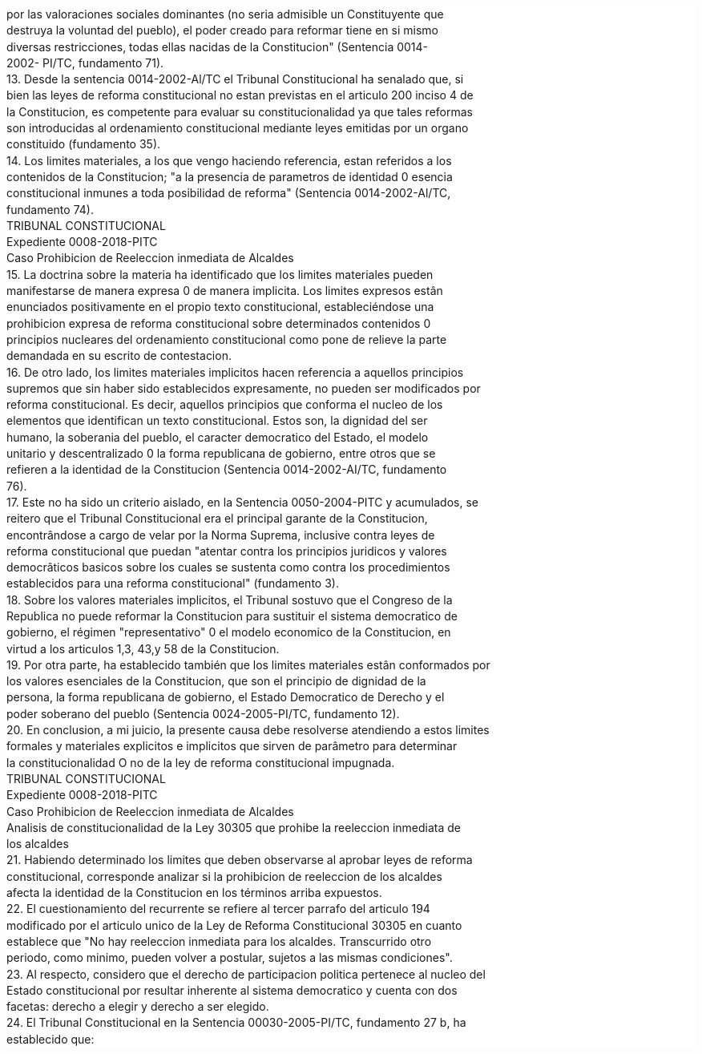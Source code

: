 por las valoraciones sociales dominantes (no seria admisible un Constituyente que  
destruya la voluntad del pueblo), el poder creado para reformar tiene en si mismo  
diversas restricciones, todas ellas nacidas de la Constitucion" (Sentencia 0014-  
2002- PI/TC, fundamento 71).  
13. Desde la sentencia 0014-2002-Al/TC el Tribunal Constitucional ha senalado que, si  
bien las leyes de reforma constitucional no estan previstas en el articulo 200 inciso 4 de  
la Constitucion, es competente para evaluar su constitucionalidad ya que tales reformas  
son introducidas al ordenamiento constitucional mediante leyes emitidas por un organo  
constituido (fundamento 35).  
14. Los limites materiales, a los que vengo haciendo referencia, estan referidos a los  
contenidos de la Constitucion; "a la presencia de parametros de identidad 0 esencia  
constitucional inmunes a toda posibilidad de reforma" (Sentencia 0014-2002-Al/TC,  
fundamento 74).  
TRIBUNAL CONSTITUCIONAL  
Expediente 0008-2018-PITC  
Caso Prohibicion de Reeleccion inmediata de Alcaldes  
15. La doctrina sobre la materia ha identificado que los limites materiales pueden  
manifestarse de manera expresa 0 de manera implicita. Los limites expresos estân  
enunciados positivamente en el propio texto constitucional, estableciéndose una  
prohibicion expresa de reforma constitucional sobre determinados contenidos 0  
principios nucleares del ordenamiento constitucional como pone de relieve la parte  
demandada en su escrito de contestacion.  
16. De otro lado, los limites materiales implicitos hacen referencia a aquellos principios  
supremos que sin haber sido establecidos expresamente, no pueden ser modificados por  
reforma constitucional. Es decir, aquellos principios que conforma el nucleo de los  
elementos que identifican un texto constitucional. Estos son, la dignidad del ser  
humano, la soberania del pueblo, el caracter democratico del Estado, el modelo  
unitario y descentralizado 0 la forma republicana de gobierno, entre otros que se  
refieren a la identidad de la Constitucion (Sentencia 0014-2002-AI/TC, fundamento  
76).  
17. Este no ha sido un criterio aislado, en la Sentencia 0050-2004-PITC y acumulados, se  
reitero que el Tribunal Constitucional era el principal garante de la Constitucion,  
encontrândose a cargo de velar por la Norma Suprema, inclusive contra leyes de  
reforma constitucional que puedan "atentar contra los principios juridicos y valores  
democrâticos basicos sobre los cuales se sustenta como contra los procedimientos  
establecidos para una reforma constitucional" (fundamento 3).  
18. Sobre los valores materiales implicitos, el Tribunal sostuvo que el Congreso de la  
Republica no puede reformar la Constitucion para sustituir el sistema democratico de  
gobierno, el régimen "representativo" 0 el modelo economico de la Constitucion, en  
virtud a los articulos 1,3, 43,y 58 de la Constitucion.  
19. Por otra parte, ha establecido también que los limites materiales estân conformados por  
los valores esenciales de la Constitucion, que son el principio de dignidad de la  
persona, la forma republicana de gobierno, el Estado Democratico de Derecho y el  
poder soberano del pueblo (Sentencia 0024-2005-PI/TC, fundamento 12).  
20. En conclusion, a mi juicio, la presente causa debe resolverse atendiendo a estos limites  
formales y materiales explicitos e implicitos que sirven de parâmetro para determinar  
la constitucionalidad O no de la ley de reforma constitucional impugnada.  
TRIBUNAL CONSTITUCIONAL  
Expediente 0008-2018-PITC  
Caso Prohibicion de Reeleccion inmediata de Alcaldes  
Analisis de constitucionalidad de la Ley 30305 que prohibe la reeleccion inmediata de  
los alcaldes  
21. Habiendo determinado los limites que deben observarse al aprobar leyes de reforma  
constitucional, corresponde analizar si la prohibicion de reeleccion de los alcaldes  
afecta la identidad de la Constitucion en los términos arriba expuestos.  
22. El cuestionamiento del recurrente se refiere al tercer parrafo del articulo 194  
modificado por el articulo unico de la Ley de Reforma Constitucional 30305 en cuanto  
establece que "No hay reeleccion inmediata para los alcaldes. Transcurrido otro  
periodo, como minimo, pueden volver a postular, sujetos a las mismas condiciones".  
23. Al respecto, considero que el derecho de participacion politica pertenece al nucleo del  
Estado constitucional por resultar inherente al sistema democratico y cuenta con dos  
facetas: derecho a elegir y derecho a ser elegido.  
24. El Tribunal Constitucional en la Sentencia 00030-2005-PI/TC, fundamento 27 b, ha  
establecido que:  